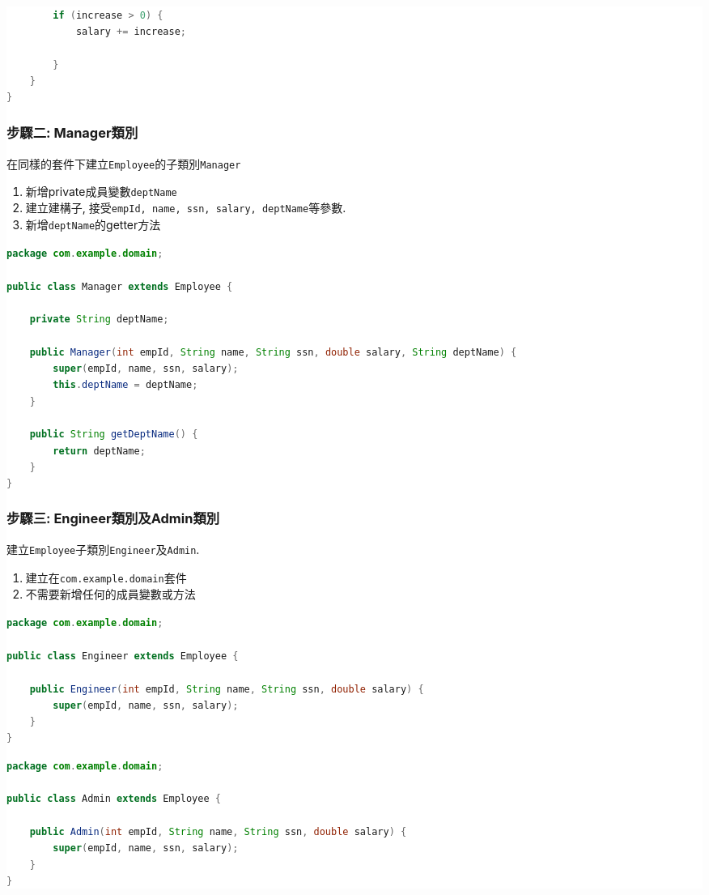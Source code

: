 ```java 
        if (increase > 0) {
            salary += increase;

        }
    }
}
```

### 步驟二:  Manager類別

在同樣的套件下建立`Employee`的子類別`Manager`
1. 新增private成員變數`deptName`
1. 建立建構子, 接受`empId, name, ssn, salary, deptName`等參數.
1. 新增`deptName`的getter方法
 
```java 
package com.example.domain;

public class Manager extends Employee {

    private String deptName;

    public Manager(int empId, String name, String ssn, double salary, String deptName) {
        super(empId, name, ssn, salary);
        this.deptName = deptName;
    }

    public String getDeptName() {
        return deptName;
    }
}
```
### 步驟三:  Engineer類別及Admin類別

建立`Employee`子類別`Engineer`及`Admin`.
1. 建立在`com.example.domain`套件
1. 不需要新增任何的成員變數或方法

```java 
package com.example.domain;

public class Engineer extends Employee {

    public Engineer(int empId, String name, String ssn, double salary) {
        super(empId, name, ssn, salary);
    }
}
```

```java
package com.example.domain;

public class Admin extends Employee {

    public Admin(int empId, String name, String ssn, double salary) {
        super(empId, name, ssn, salary);
    }
}
```
